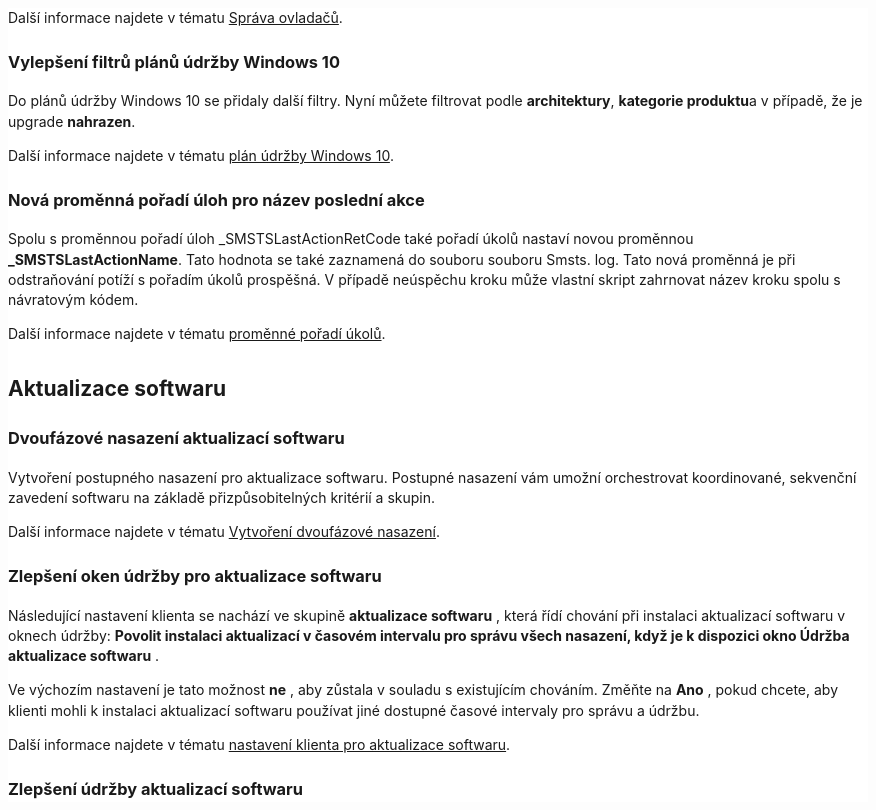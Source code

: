 Další informace najdete v tématu [Správa ovladačů](../../../osd/get-started/manage-drivers.md).

### <a name="improvements-to-windows-10-servicing-plan-filters"></a>Vylepšení filtrů plánů údržby Windows 10


Do plánů údržby Windows 10 se přidaly další filtry. Nyní můžete filtrovat podle **architektury**, **kategorie produktu**a v případě, že je upgrade **nahrazen**.

Další informace najdete v tématu [plán údržby Windows 10](../../../osd/deploy-use/manage-windows-as-a-service.md#BKMK_ServicingPlan).

### <a name="new-task-sequence-variable-for-last-action-name"></a>Nová proměnná pořadí úloh pro název poslední akce


Spolu s proměnnou pořadí úloh _SMSTSLastActionRetCode také pořadí úkolů nastaví novou proměnnou **_SMSTSLastActionName**. Tato hodnota se také zaznamená do souboru souboru Smsts. log. Tato nová proměnná je při odstraňování potíží s pořadím úkolů prospěšná. V případě neúspěchu kroku může vlastní skript zahrnovat název kroku spolu s návratovým kódem.

Další informace najdete v tématu [proměnné pořadí úkolů](../../../osd/understand/task-sequence-variables.md#SMSTSLastActionName).



## <a name="software-updates"></a><a name="bkmk_sum"></a> Aktualizace softwaru

### <a name="phased-deployment-of-software-updates"></a>Dvoufázové nasazení aktualizací softwaru


Vytvoření postupného nasazení pro aktualizace softwaru. Postupné nasazení vám umožní orchestrovat koordinované, sekvenční zavedení softwaru na základě přizpůsobitelných kritérií a skupin.

Další informace najdete v tématu [Vytvoření dvoufázové nasazení](../../../osd/deploy-use/create-phased-deployment-for-task-sequence.md?toc=/mem/configmgr/sum/toc.json&bc=/mem/configmgr/sum/breadcrumb/toc.json).


### <a name="improvement-to-maintenance-windows-for-software-updates"></a>Zlepšení oken údržby pro aktualizace softwaru


Následující nastavení klienta se nachází ve skupině **aktualizace softwaru** , která řídí chování při instalaci aktualizací softwaru v oknech údržby: **Povolit instalaci aktualizací v časovém intervalu pro správu všech nasazení, když je k dispozici okno Údržba aktualizace softwaru** .

Ve výchozím nastavení je tato možnost **ne** , aby zůstala v souladu s existujícím chováním. Změňte na **Ano** , pokud chcete, aby klienti mohli k instalaci aktualizací softwaru používat jiné dostupné časové intervaly pro správu a údržbu.

Další informace najdete v tématu [nastavení klienta pro aktualizace softwaru](../../clients/deploy/about-client-settings.md#bkmk_SUMMaint).


### <a name="improvement-to-software-updates-maintenance"></a>Zlepšení údržby aktualizací softwaru
